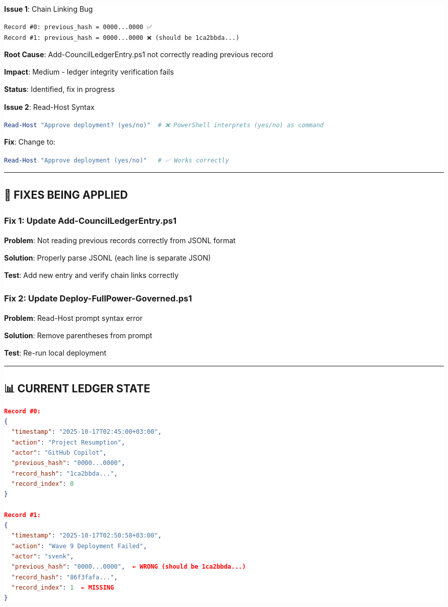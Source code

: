 **Issue 1**: Chain Linking Bug

```
Record #0: previous_hash = 0000...0000 ✅
Record #1: previous_hash = 0000...0000 ❌ (should be 1ca2bbda...)
```

**Root Cause**: Add-CouncilLedgerEntry.ps1 not correctly reading previous record

**Impact**: Medium - ledger integrity verification fails

**Status**: Identified, fix in progress

**Issue 2**: Read-Host Syntax

```powershell
Read-Host "Approve deployment? (yes/no)"  # ❌ PowerShell interprets (yes/no) as command
```

**Fix**: Change to:

```powershell
Read-Host "Approve deployment (yes/no)"   # ✅ Works correctly
```

---

## 🔧 FIXES BEING APPLIED

### Fix 1: Update Add-CouncilLedgerEntry.ps1

**Problem**: Not reading previous records correctly from JSONL format

**Solution**: Properly parse JSONL (each line is separate JSON)

**Test**: Add new entry and verify chain links correctly

### Fix 2: Update Deploy-FullPower-Governed.ps1

**Problem**: Read-Host prompt syntax error

**Solution**: Remove parentheses from prompt

**Test**: Re-run local deployment

---

## 📊 CURRENT LEDGER STATE

```json
Record #0:
{
  "timestamp": "2025-10-17T02:45:00+03:00",
  "action": "Project Resumption",
  "actor": "GitHub Copilot",
  "previous_hash": "0000...0000",
  "record_hash": "1ca2bbda...",
  "record_index": 0
}

Record #1:
{
  "timestamp": "2025-10-17T02:50:58+03:00",
  "action": "Wave 9 Deployment Failed",
  "actor": "svenk",
  "previous_hash": "0000...0000",  ← WRONG (should be 1ca2bbda...)
  "record_hash": "86f3fafa...",
  "record_index": 1  ← MISSING
}
```
